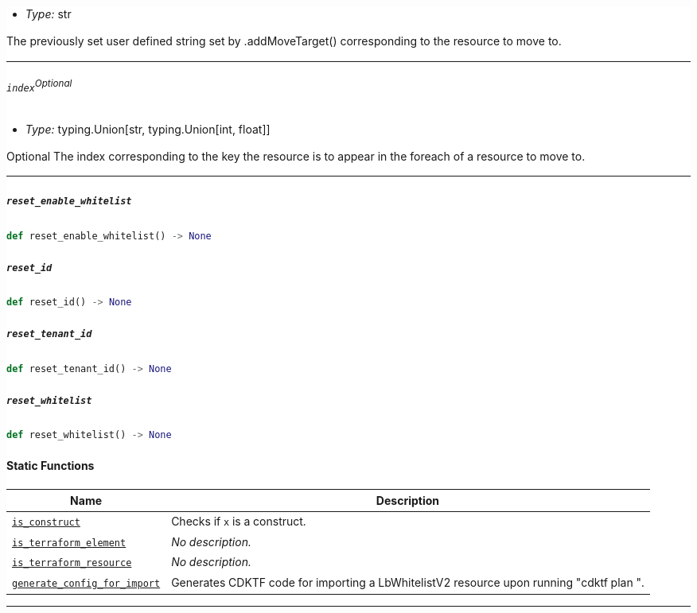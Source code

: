 - *Type:* str

The previously set user defined string set by .addMoveTarget() corresponding to the resource to move to.

---

###### `index`<sup>Optional</sup> <a name="index" id="@cdktf/provider-opentelekomcloud.lbWhitelistV2.LbWhitelistV2.moveTo.parameter.index"></a>

- *Type:* typing.Union[str, typing.Union[int, float]]

Optional The index corresponding to the key the resource is to appear in the foreach of a resource to move to.

---

##### `reset_enable_whitelist` <a name="reset_enable_whitelist" id="@cdktf/provider-opentelekomcloud.lbWhitelistV2.LbWhitelistV2.resetEnableWhitelist"></a>

```python
def reset_enable_whitelist() -> None
```

##### `reset_id` <a name="reset_id" id="@cdktf/provider-opentelekomcloud.lbWhitelistV2.LbWhitelistV2.resetId"></a>

```python
def reset_id() -> None
```

##### `reset_tenant_id` <a name="reset_tenant_id" id="@cdktf/provider-opentelekomcloud.lbWhitelistV2.LbWhitelistV2.resetTenantId"></a>

```python
def reset_tenant_id() -> None
```

##### `reset_whitelist` <a name="reset_whitelist" id="@cdktf/provider-opentelekomcloud.lbWhitelistV2.LbWhitelistV2.resetWhitelist"></a>

```python
def reset_whitelist() -> None
```

#### Static Functions <a name="Static Functions" id="Static Functions"></a>

| **Name** | **Description** |
| --- | --- |
| <code><a href="#@cdktf/provider-opentelekomcloud.lbWhitelistV2.LbWhitelistV2.isConstruct">is_construct</a></code> | Checks if `x` is a construct. |
| <code><a href="#@cdktf/provider-opentelekomcloud.lbWhitelistV2.LbWhitelistV2.isTerraformElement">is_terraform_element</a></code> | *No description.* |
| <code><a href="#@cdktf/provider-opentelekomcloud.lbWhitelistV2.LbWhitelistV2.isTerraformResource">is_terraform_resource</a></code> | *No description.* |
| <code><a href="#@cdktf/provider-opentelekomcloud.lbWhitelistV2.LbWhitelistV2.generateConfigForImport">generate_config_for_import</a></code> | Generates CDKTF code for importing a LbWhitelistV2 resource upon running "cdktf plan <stack-name>". |

---